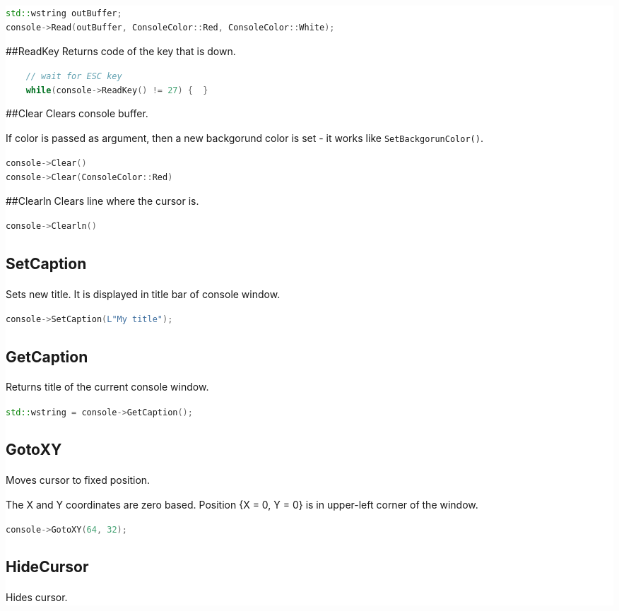 ```cpp
std::wstring outBuffer;
console->Read(outBuffer, ConsoleColor::Red, ConsoleColor::White);
```

##ReadKey
Returns code of the key that is down.

```cpp
	// wait for ESC key
	while(console->ReadKey() != 27) {  }
```

##Clear
Clears console buffer.

If color is passed as argument, then a new backgorund color is set - it works like `SetBackgorunColor()`.

```cpp
console->Clear()
console->Clear(ConsoleColor::Red)
```

##Clearln
Clears line where the cursor is.

```cpp
console->Clearln()
```

## SetCaption
Sets new title. It is displayed in title bar of console window.

```cpp
console->SetCaption(L"My title");
```

## GetCaption
Returns title of the current console window. 

```cpp
std::wstring = console->GetCaption();
```

## GotoXY
Moves cursor to fixed position.

The X and Y coordinates are zero based. Position {X = 0, Y = 0} is in upper-left corner of the window.

```cpp
console->GotoXY(64, 32);
```

## HideCursor
Hides cursor.
